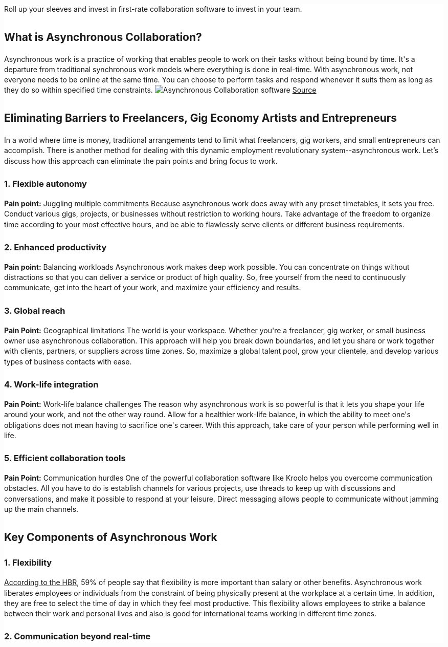 Roll up your sleeves and invest in first-rate collaboration software to invest in your team.
## **What is Asynchronous Collaboration?**
Asynchronous work is a practice of working that enables people to work on their tasks without being bound by time. It's a departure from traditional synchronous work models where everything is done in real-time.
With asynchronous work, not everyone needs to be online at the same time. You can choose to perform tasks and respond whenever it suits them as long as they do so within specified time constraints.
![Asynchronous Collaboration software](https://d1x9j2lb4srxrw.cloudfront.net/media/uploads/2024/02/20/internal-image-2.jpg)
[Source](https://www.gartner.com/smarterwithgartner/4-modes-of-collaboration-are-key-to-success-in-hybrid-work)
## **Eliminating Barriers to Freelancers, Gig Economy Artists and Entrepreneurs**
In a world where time is money, traditional arrangements tend to limit what freelancers, gig workers, and small entrepreneurs can accomplish. There is another method for dealing with this dynamic employment revolutionary system--asynchronous work. Let’s discuss how this approach can eliminate the pain points and bring focus to work.
### **1. Flexible autonomy**
**Pain point:** Juggling multiple commitments
Because asynchronous work does away with any preset timetables, it sets you free. Conduct various gigs, projects, or businesses without restriction to working hours. Take advantage of the freedom to organize time according to your most effective hours, and be able to flawlessly serve clients or different business requirements.
### **2. Enhanced productivity**
**Pain point:** Balancing workloads
Asynchronous work makes deep work possible. You can concentrate on things without distractions so that you can deliver a service or product of high quality. So, free yourself from the need to continuously communicate, get into the heart of your work, and maximize your efficiency and results.
### **3. Global reach**
**Pain Point:** Geographical limitations
The world is your workspace. Whether you're a freelancer, gig worker, or small business owner use asynchronous collaboration. This approach will help you break down boundaries, and let you share or work together with clients, partners, or suppliers across time zones. So, maximize a global talent pool, grow your clientele, and develop various types of business contacts with ease.
### **4. Work-life integration**
**Pain Point:** Work-life balance challenges
The reason why asynchronous work is so powerful is that it lets you shape your life around your work, and not the other way round. Allow for a healthier work-life balance, in which the ability to meet one's obligations does not mean having to sacrifice one's career. With this approach, take care of your person while performing well in life.
### **5. Efficient collaboration tools**
**Pain Point:** Communication hurdles
One of the powerful collaboration software like Kroolo helps you overcome communication obstacles. All you have to do is establish channels for various projects, use threads to keep up with discussions and conversations, and make it possible to respond at your leisure. Direct messaging allows people to communicate without jamming up the main channels.
## **Key Components of Asynchronous Work**
### **1. Flexibility**
[According to the HBR](https://hbr.org/2021/10/forget-flexibility-your-employees-want-autonomy), 59% of people say that flexibility is more important than salary or other benefits.
Asynchronous work liberates employees or individuals from the constraint of being physically present at the workplace at a certain time.
In addition, they are free to select the time of day in which they feel most productive. This flexibility allows employees to strike a balance between their work and personal lives and also is good for international teams working in different time zones.
### **2. Communication beyond real-time**